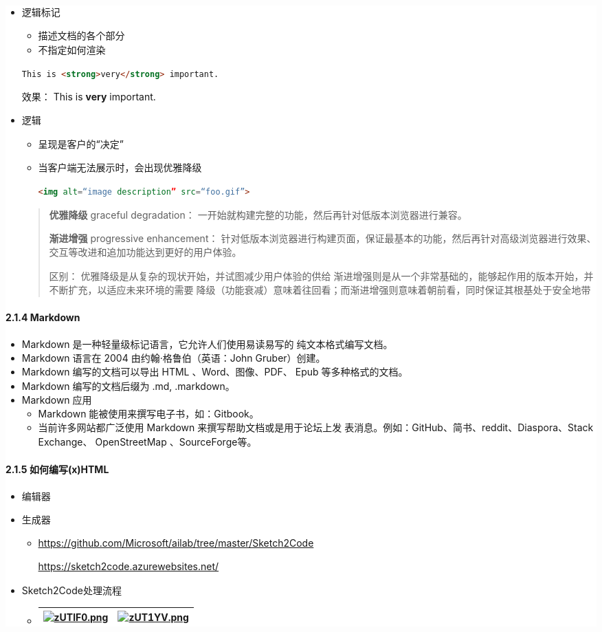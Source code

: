 - 逻辑标记

  - 描述文档的各个部分
  - 不指定如何渲染

  ```html
  This is <strong>very</strong> important.
  ```

  效果： This is <strong>very</strong> important.

- 逻辑

  - 呈现是客户的“决定”

  - 当客户端⽆法展示时，会出现优雅降级

    ```html
    <img alt=“image description” src=“foo.gif”>
    ```

  > **优雅降级** graceful degradation：
  > 一开始就构建完整的功能，然后再针对低版本浏览器进行兼容。
  >
  > **渐进增强** progressive enhancement：
  > 针对低版本浏览器进行构建页面，保证最基本的功能，然后再针对高级浏览器进行效果、交互等改进和追加功能达到更好的用户体验。
  >
  > 区别：
  > 优雅降级是从复杂的现状开始，并试图减少用户体验的供给
  > 渐进增强则是从一个非常基础的，能够起作用的版本开始，并不断扩充，以适应未来环境的需要
  > 降级（功能衰减）意味着往回看；而渐进增强则意味着朝前看，同时保证其根基处于安全地带

#### 2.1.4 Markdown

- Markdown 是⼀种轻量级标记语⾔，它允许⼈们使⽤易读易写的 纯⽂本格式编写⽂档。
- Markdown 语⾔在 2004 由约翰·格鲁伯（英语：John Gruber）创建。
- Markdown 编写的⽂档可以导出 HTML 、Word、图像、PDF、 Epub 等多种格式的⽂档。
- Markdown 编写的⽂档后缀为 .md, .markdown。
- Markdown 应⽤
  - Markdown 能被使⽤来撰写电⼦书，如：Gitbook。
  - 当前许多⽹站都⼴泛使⽤ Markdown 来撰写帮助⽂档或是⽤于论坛上发 表消息。例如：GitHub、简书、reddit、Diaspora、Stack Exchange、 OpenStreetMap 、SourceForge等。

#### 2.1.5 如何编写(x)HTML

- 编辑器

- 生成器

  - https://github.com/Microsoft/ailab/tree/master/Sketch2Code

    https://sketch2code.azurewebsites.net/

- Sketch2Code处理流程

  - | [<img src="https://s1.ax1x.com/2022/11/28/zUTlF0.png" alt="zUTlF0.png"  />](https://imgse.com/i/zUTlF0) | [![zUT1YV.png](https://s1.ax1x.com/2022/11/28/zUT1YV.png)](https://imgse.com/i/zUT1YV) |
    | ------------------------------------------------------------ | ------------------------------------------------------------ |
